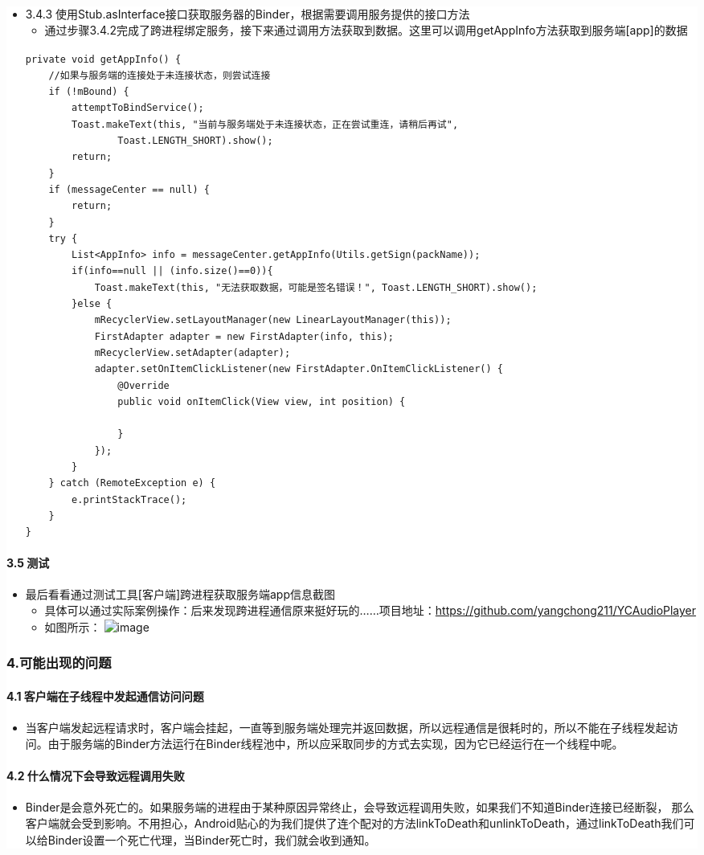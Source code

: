 
- 3.4.3 使用Stub.asInterface接口获取服务器的Binder，根据需要调用服务提供的接口方法
    - 通过步骤3.4.2完成了跨进程绑定服务，接下来通过调用方法获取到数据。这里可以调用getAppInfo方法获取到服务端[app]的数据
    ```
    private void getAppInfo() {
        //如果与服务端的连接处于未连接状态，则尝试连接
        if (!mBound) {
            attemptToBindService();
            Toast.makeText(this, "当前与服务端处于未连接状态，正在尝试重连，请稍后再试",
                    Toast.LENGTH_SHORT).show();
            return;
        }
        if (messageCenter == null) {
            return;
        }
        try {
            List<AppInfo> info = messageCenter.getAppInfo(Utils.getSign(packName));
            if(info==null || (info.size()==0)){
                Toast.makeText(this, "无法获取数据，可能是签名错误！", Toast.LENGTH_SHORT).show();
            }else {
                mRecyclerView.setLayoutManager(new LinearLayoutManager(this));
                FirstAdapter adapter = new FirstAdapter(info, this);
                mRecyclerView.setAdapter(adapter);
                adapter.setOnItemClickListener(new FirstAdapter.OnItemClickListener() {
                    @Override
                    public void onItemClick(View view, int position) {
    
                    }
                });
            }
        } catch (RemoteException e) {
            e.printStackTrace();
        }
    }
    ```


#### 3.5 测试
- 最后看看通过测试工具[客户端]跨进程获取服务端app信息截图
    - 具体可以通过实际案例操作：后来发现跨进程通信原来挺好玩的……项目地址：https://github.com/yangchong211/YCAudioPlayer
    - 如图所示：
![image](https://upload-images.jianshu.io/upload_images/4432347-1b3f8498f6cf0ead.png?imageMogr2/auto-orient/strip%7CimageView2/2/w/1240)



### 4.可能出现的问题
#### 4.1 客户端在子线程中发起通信访问问题
- 当客户端发起远程请求时，客户端会挂起，一直等到服务端处理完并返回数据，所以远程通信是很耗时的，所以不能在子线程发起访问。由于服务端的Binder方法运行在Binder线程池中，所以应采取同步的方式去实现，因为它已经运行在一个线程中呢。



#### 4.2 什么情况下会导致远程调用失败
- Binder是会意外死亡的。如果服务端的进程由于某种原因异常终止，会导致远程调用失败，如果我们不知道Binder连接已经断裂， 那么客户端就会受到影响。不用担心，Android贴心的为我们提供了连个配对的方法linkToDeath和unlinkToDeath，通过linkToDeath我们可以给Binder设置一个死亡代理，当Binder死亡时，我们就会收到通知。
